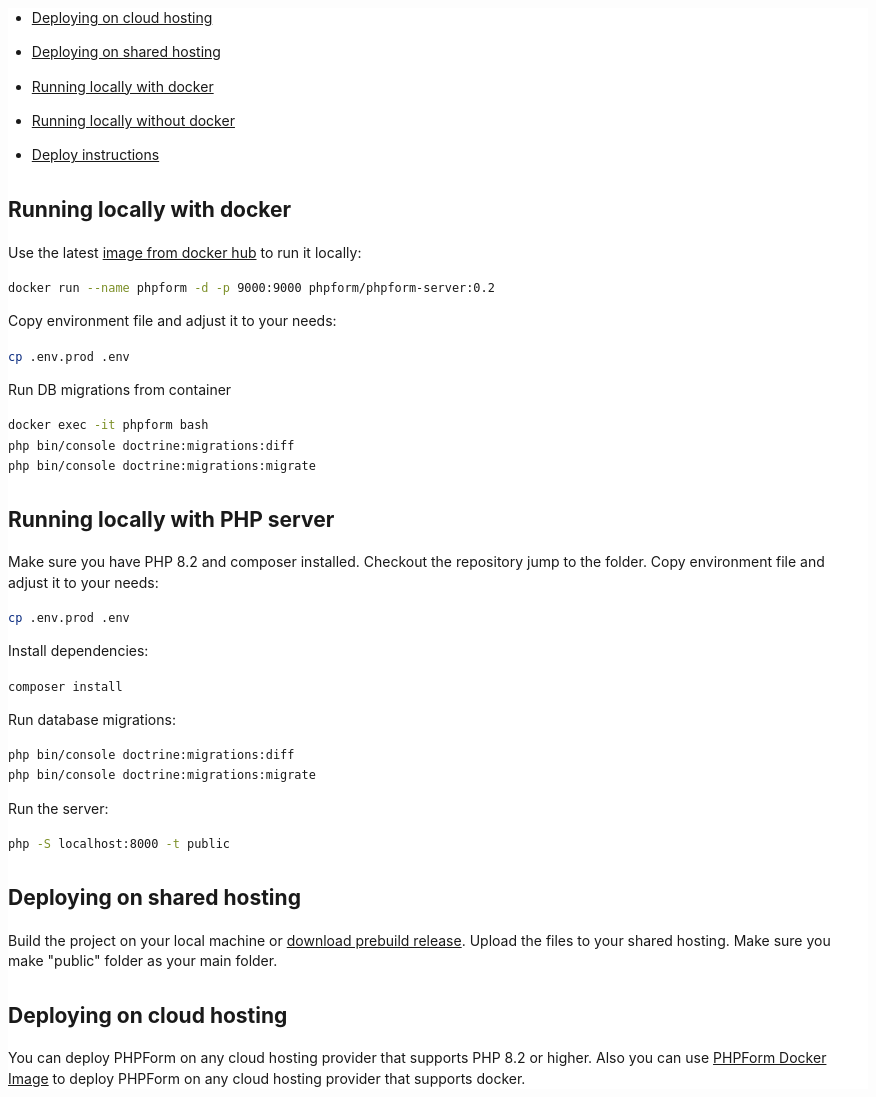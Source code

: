  - [Deploying on cloud hosting](#deploying-on-cloud-hosting)
 - [Deploying on shared hosting](#deploying-on-shared-hosting)
 - [Running locally with docker](#running-locally-with-docker)
 - [Running locally without docker](#running-locally-with-php-server)

 - [Deploy instructions](#deploy-instructions)


## Running locally with docker
Use the latest [image from docker hub](https://hub.docker.com/r/phpform/phpform-server) to run it locally:
```bash
docker run --name phpform -d -p 9000:9000 phpform/phpform-server:0.2
```
Copy environment file and adjust it to your needs:
```bash
cp .env.prod .env
```
Run DB migrations from container
```bash
docker exec -it phpform bash
php bin/console doctrine:migrations:diff
php bin/console doctrine:migrations:migrate
```

## Running locally with PHP server
Make sure you have PHP 8.2 and composer installed.
Checkout the repository jump to the folder.
Copy environment file and adjust it to your needs:
```bash
cp .env.prod .env
```
Install dependencies:
```bash
composer install
```
Run database migrations:
```bash
php bin/console doctrine:migrations:diff
php bin/console doctrine:migrations:migrate
```
Run the server:
```bash
php -S localhost:8000 -t public
```

## Deploying on shared hosting
Build the project on your local machine or [download prebuild release](https://phpform.nyc3.cdn.digitaloceanspaces.com/phpform-server-latest.zip).
Upload the files to your shared hosting.
Make sure you make "public" folder as your main folder.

## Deploying on cloud hosting
You can deploy PHPForm on any cloud hosting provider that supports PHP 8.2 or higher.
Also you can use [PHPForm Docker Image](https://hub.docker.com/r/phpform/phpform-server) to deploy PHPForm on any cloud hosting provider that supports docker.
